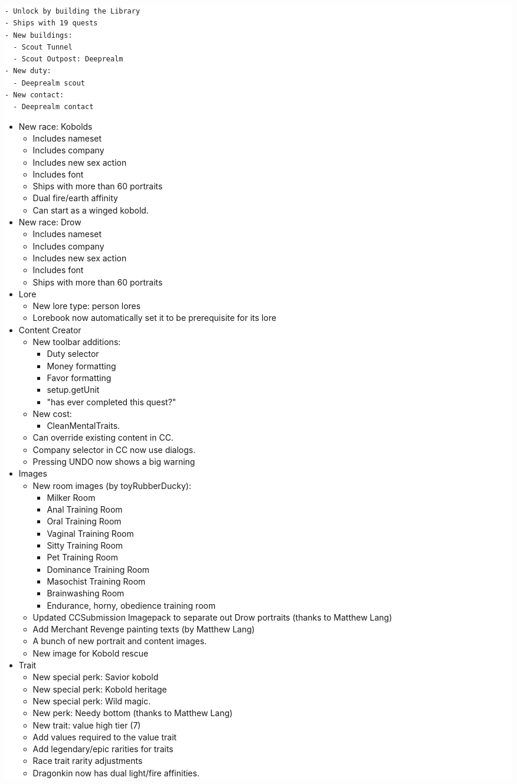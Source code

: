     - Unlock by building the Library
    - Ships with 19 quests
    - New buildings:
      - Scout Tunnel
      - Scout Outpost: Deeprealm
    - New duty:
      - Deeprealm scout
    - New contact:
      - Deeprealm contact
  - New race: Kobolds
    - Includes nameset
    - Includes company
    - Includes new sex action
    - Includes font
    - Ships with more than 60 portraits
    - Dual fire/earth affinity
    - Can start as a winged kobold.
  - New race: Drow
    - Includes nameset
    - Includes company
    - Includes new sex action
    - Includes font
    - Ships with more than 60 portraits
  - Lore
    - New lore type: person lores
    - Lorebook now automatically set it to be prerequisite for its lore
  - Content Creator
    - New toolbar additions:
      - Duty selector
      - Money formatting
      - Favor formatting
      - setup.getUnit
      - "has ever completed this quest?"
    - New cost:
      - CleanMentalTraits.
    - Can override existing content in CC.
    - Company selector in CC now use dialogs.
    - Pressing UNDO now shows a big warning
  - Images
    - New room images (by toyRubberDucky):
      - Milker Room
      - Anal Training Room
      - Oral Training Room
      - Vaginal Training Room
      - Sitty Training Room
      - Pet Training Room
      - Dominance Training Room
      - Masochist Training Room
      - Brainwashing Room
      - Endurance, horny, obedience training room
    - Updated CCSubmission Imagepack to separate out Drow portraits (thanks to Matthew Lang)
    - Add Merchant Revenge painting texts (by Matthew Lang)
    - A bunch of new portrait and content images.
    - New image for Kobold rescue
  - Trait
    - New special perk: Savior kobold
    - New special perk: Kobold heritage
    - New special perk: Wild magic.
    - New perk: Needy bottom (thanks to Matthew Lang)
    - New trait: value high tier (7)
    - Add values required to the value trait
    - Add legendary/epic rarities for traits
    - Race trait rarity adjustments
    - Dragonkin now has dual light/fire affinities.